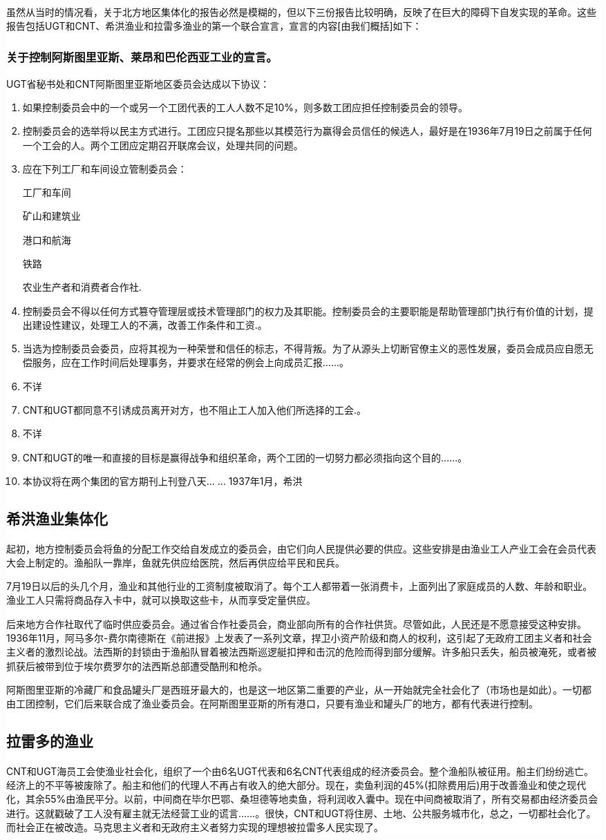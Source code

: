虽然从当时的情况看，关于北方地区集体化的报告必然是模糊的，但以下三份报告比较明确，反映了在巨大的障碍下自发实现的革命。这些报告包括UGT和CNT、希洪渔业和拉雷多渔业的第一个联合宣言，宣言的内容[由我们概括]如下： 

### 关于控制阿斯图里亚斯、莱昂和巴伦西亚工业的宣言。

UGT省秘书处和CNT阿斯图里亚斯地区委员会达成以下协议： 

1. 如果控制委员会中的一个或另一个工团代表的工人人数不足10%，则多数工团应担任控制委员会的领导。

2. 控制委员会的选举将以民主方式进行。工团应只提名那些以其模范行为赢得会员信任的候选人，最好是在1936年7月19日之前属于任何一个工会的人。两个工团应定期召开联席会议，处理共同的问题。

3. 应在下列工厂和车间设立管制委员会：
   
   工厂和车间
   
   矿山和建筑业
   
   港口和航海
   
   铁路
   
   农业生产者和消费者合作社.
   
   
   
4. 控制委员会不得以任何方式篡夺管理层或技术管理部门的权力及其职能。控制委员会的主要职能是帮助管理部门执行有价值的计划，提出建设性建议，处理工人的不满，改善工作条件和工资.。

5. 当选为控制委员会委员，应将其视为一种荣誉和信任的标志，不得背叛。为了从源头上切断官僚主义的恶性发展，委员会成员应自愿无偿服务，应在工作时间后处理事务，并要求在经常的例会上向成员汇报......。

6. 不详

7. CNT和UGT都同意不引诱成员离开对方，也不阻止工人加入他们所选择的工会.。

8. 不详

9. CNT和UGT的唯一和直接的目标是赢得战争和组织革命，两个工团的一切努力都必须指向这个目的......。

10. 本协议将在两个集团的官方期刊上刊登八天... ... 1937年1月，希洪 

   


## 希洪渔业集体化

 起初，地方控制委员会将鱼的分配工作交给自发成立的委员会，由它们向人民提供必要的供应。这些安排是由渔业工人产业工会在会员代表大会上制定的。渔船队一靠岸，鱼就先供应给医院，然后再供应给平民和民兵。

7月19日以后的头几个月，渔业和其他行业的工资制度被取消了。每个工人都带着一张消费卡，上面列出了家庭成员的人数、年龄和职业。渔业工人只需将商品存入卡中，就可以换取这些卡，从而享受定量供应。

后来地方合作社取代了临时供应委员会。通过省合作社委员会，商业部向所有的合作社供货。尽管如此，人民还是不愿意接受这种安排。 1936年11月，阿马多尔-费尔南德斯在《前进报》上发表了一系列文章，捍卫小资产阶级和商人的权利，这引起了无政府工团主义者和社会主义者的激烈论战。法西斯的封锁由于渔船队冒着被法西斯巡逻艇扣押和击沉的危险而得到部分缓解。许多船只丢失，船员被淹死，或者被抓获后被带到位于埃尔费罗尔的法西斯总部遭受酷刑和枪杀。

阿斯图里亚斯的冷藏厂和食品罐头厂是西班牙最大的，也是这一地区第二重要的产业，从一开始就完全社会化了（市场也是如此）。一切都由工团控制，它们后来联合成了渔业委员会。在阿斯图里亚斯的所有港口，只要有渔业和罐头厂的地方，都有代表进行控制。

## 拉雷多的渔业

CNT和UGT海员工会使渔业社会化，组织了一个由6名UGT代表和6名CNT代表组成的经济委员会。整个渔船队被征用。船主们纷纷逃亡。经济上的不平等被废除了。船主和他们的代理人不再占有收入的绝大部分。现在，卖鱼利润的45%(扣除费用后)用于改善渔业和使之现代化，其余55%由渔民平分。以前，中间商在毕尔巴鄂、桑坦德等地卖鱼，将利润收入囊中。现在中间商被取消了，所有交易都由经济委员会进行。这就戳破了工人没有雇主就无法经营工业的谎言......。很快，CNT和UGT将住房、土地、公共服务城市化，总之，一切都社会化了。而社会正在被改造。马克思主义者和无政府主义者努力实现的理想被拉雷多人民实现了。